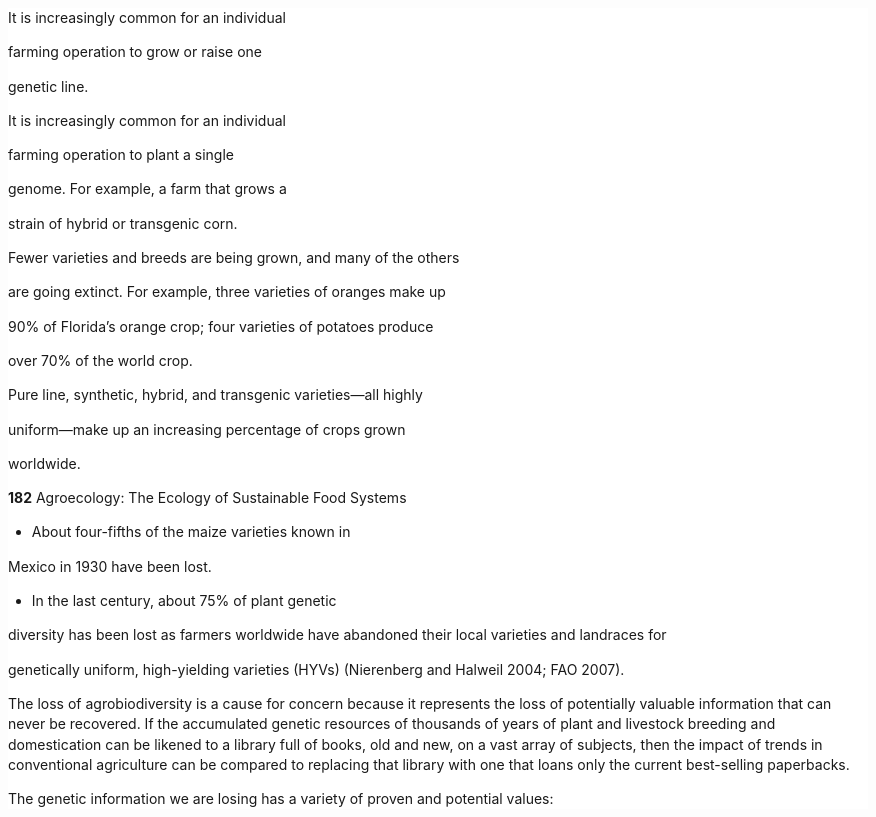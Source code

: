 
It is increasingly common for an individual


farming operation to grow or raise one

genetic line.


It is increasingly common for an individual


farming operation to plant a single

genome. For example, a farm that grows a

strain of hybrid or transgenic corn.



Fewer varieties and breeds are being grown, and many of the others


are going extinct. For example, three varieties of oranges make up

90% of Florida’s orange crop; four varieties of potatoes produce

over 70% of the world crop.


Pure line, synthetic, hybrid, and transgenic varieties—all highly


uniform—make up an increasing percentage of crops grown

worldwide.


**182** Agroecology: The Ecology of Sustainable Food Systems




  - About four-fifths of the maize varieties known in

Mexico in 1930 have been lost.

  - In the last century, about 75% of plant genetic

diversity has been lost as farmers worldwide have
abandoned their local varieties and landraces for

genetically uniform, high-yielding varieties (HYVs)
(Nierenberg and Halweil 2004; FAO 2007).


The loss of agrobiodiversity is a cause for concern because
it represents the loss of potentially valuable information that
can never be recovered. If the accumulated genetic resources
of thousands of years of plant and livestock breeding and
domestication can be likened to a library full of books, old
and new, on a vast array of subjects, then the impact of trends
in conventional agriculture can be compared to replacing
that library with one that loans only the current best-selling
paperbacks.

The genetic information we are losing has a variety of
proven and potential values:
